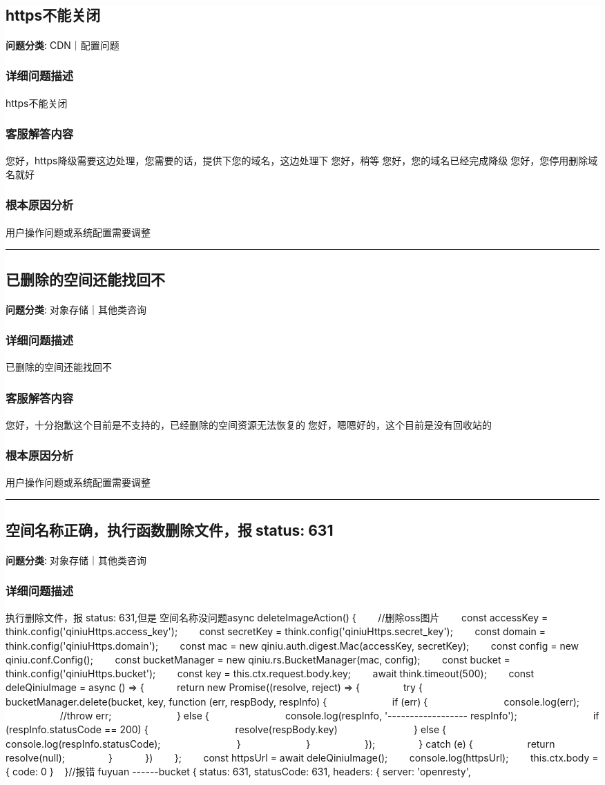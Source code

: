 
## https不能关闭

**问题分类**: CDN｜配置问题

### 详细问题描述

https不能关闭

### 客服解答内容

您好，https降级需要这边处理，您需要的话，提供下您的域名，这边处理下 您好，稍等 您好，您的域名已经完成降级 您好，您停用删除域名就好

### 根本原因分析

用户操作问题或系统配置需要调整

---

## 已删除的空间还能找回不

**问题分类**: 对象存储｜其他类咨询

### 详细问题描述

已删除的空间还能找回不

### 客服解答内容

您好，十分抱歉这个目前是不支持的，已经删除的空间资源无法恢复的 您好，嗯嗯好的，这个目前是没有回收站的

### 根本原因分析

用户操作问题或系统配置需要调整

---

## 空间名称正确，执行函数删除文件，报 status: 631

**问题分类**: 对象存储｜其他类咨询

### 详细问题描述

执行删除文件，报 status: 631,但是 空间名称没问题async deleteImageAction() {        //删除oss图片        const accessKey = think.config('qiniuHttps.access_key');        const secretKey = think.config('qiniuHttps.secret_key');        const domain = think.config('qiniuHttps.domain');        const mac = new qiniu.auth.digest.Mac(accessKey, secretKey);        const config = new qiniu.conf.Config();        const bucketManager = new qiniu.rs.BucketManager(mac, config);        const bucket = think.config('qiniuHttps.bucket');        const key = this.ctx.request.body.key;        await think.timeout(500);        const deleQiniuImage = async () => {            return new Promise((resolve, reject) => {                try {                    bucketManager.delete(bucket, key, function (err, respBody, respInfo) {                        if (err) {                            console.log(err);                            //throw err;                        } else {                            console.log(respInfo, '------------------ respInfo');                            if (respInfo.statusCode == 200) {                                resolve(respBody.key)                            } else {                                console.log(respInfo.statusCode);                            }                        }                    });                } catch (e) {                    return resolve(null);                }            })        };        const httpsUrl = await deleQiniuImage();        console.log(httpsUrl);        this.ctx.body = { code: 0 }    }//报错
fuyuan ------bucket
{
  status: 631,
  statusCode: 631,
  headers: {
    server: 'openresty',